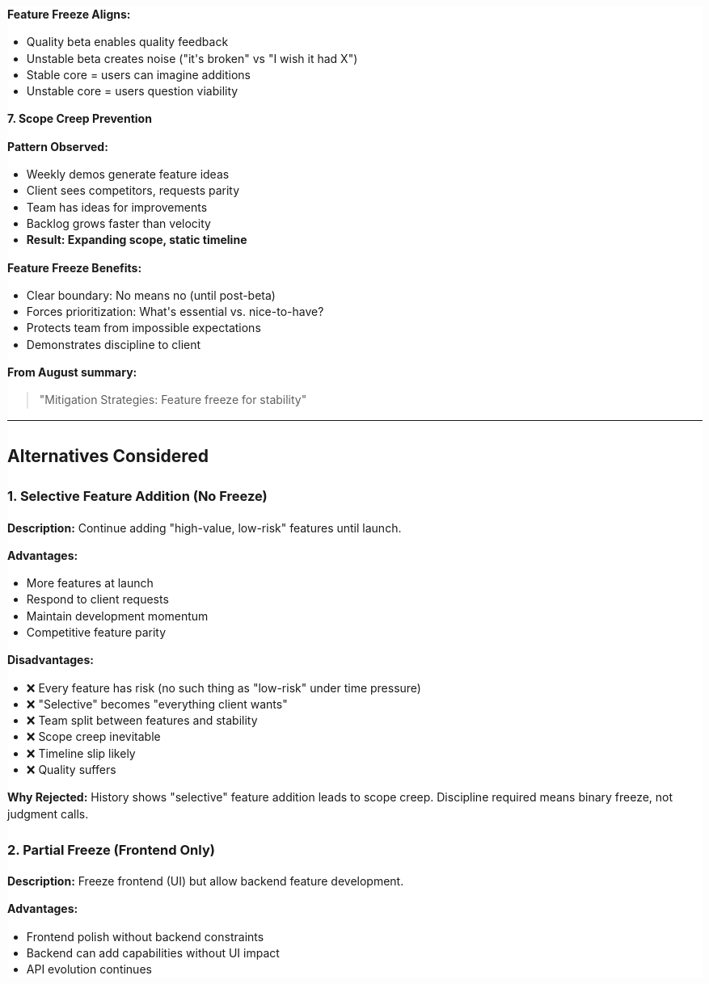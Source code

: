 **Feature Freeze Aligns:**
- Quality beta enables quality feedback
- Unstable beta creates noise ("it's broken" vs "I wish it had X")
- Stable core = users can imagine additions
- Unstable core = users question viability

**7. Scope Creep Prevention**

**Pattern Observed:**
- Weekly demos generate feature ideas
- Client sees competitors, requests parity
- Team has ideas for improvements
- Backlog grows faster than velocity
- **Result: Expanding scope, static timeline**

**Feature Freeze Benefits:**
- Clear boundary: No means no (until post-beta)
- Forces prioritization: What's essential vs. nice-to-have?
- Protects team from impossible expectations
- Demonstrates discipline to client

**From August summary:**
> "Mitigation Strategies: Feature freeze for stability"

---

## Alternatives Considered

### 1. Selective Feature Addition (No Freeze)

**Description:** Continue adding "high-value, low-risk" features until launch.

**Advantages:**
- More features at launch
- Respond to client requests
- Maintain development momentum
- Competitive feature parity

**Disadvantages:**
- ❌ Every feature has risk (no such thing as "low-risk" under time pressure)
- ❌ "Selective" becomes "everything client wants"
- ❌ Team split between features and stability
- ❌ Scope creep inevitable
- ❌ Timeline slip likely
- ❌ Quality suffers

**Why Rejected:** History shows "selective" feature addition leads to scope creep. Discipline required means binary freeze, not judgment calls.

### 2. Partial Freeze (Frontend Only)

**Description:** Freeze frontend (UI) but allow backend feature development.

**Advantages:**
- Frontend polish without backend constraints
- Backend can add capabilities without UI impact
- API evolution continues
